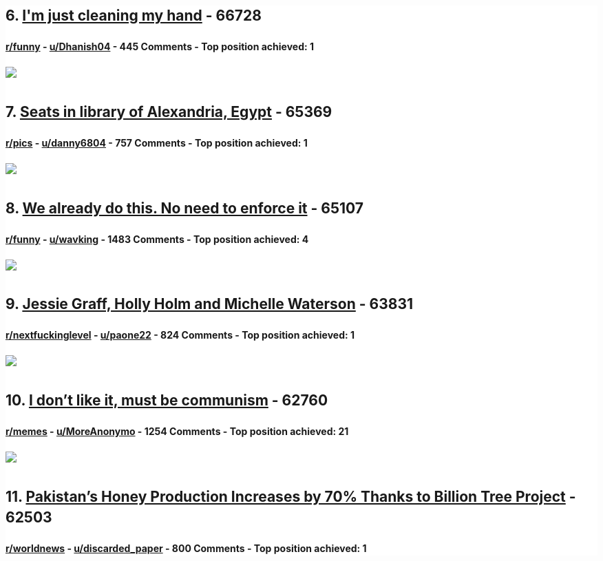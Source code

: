 ## 6. [I'm just cleaning my hand](http://reddit.com/r/funny/comments/g58aaw/im_just_cleaning_my_hand/) - 66728
#### [r/funny](http://reddit.com/r/funny) - [u/Dhanish04](http://reddit.com/u/Dhanish04) - 445 Comments - Top position achieved: 1

<a href="https://v.redd.it/jkpxvwl7i3u41"><img src="https://b.thumbs.redditmedia.com/xhjKFY9pvoW_EOcp5yR26GBvxXXnF8cKB3rrCsyF3XQ.jpg"></img></a>

## 7. [Seats in library of Alexandria, Egypt](http://reddit.com/r/pics/comments/g5fbxm/seats_in_library_of_alexandria_egypt/) - 65369
#### [r/pics](http://reddit.com/r/pics) - [u/danny6804](http://reddit.com/u/danny6804) - 757 Comments - Top position achieved: 1

<a href="https://i.redd.it/59p5kre3c6u41.jpg"><img src="https://b.thumbs.redditmedia.com/4Rl8KKLeXaV7Mc7dEaov08gtFO5TMuCf6pTAn6kPFOw.jpg"></img></a>

## 8. [We already do this. No need to enforce it](http://reddit.com/r/funny/comments/g5csbs/we_already_do_this_no_need_to_enforce_it/) - 65107
#### [r/funny](http://reddit.com/r/funny) - [u/wavking](http://reddit.com/u/wavking) - 1483 Comments - Top position achieved: 4

<a href="https://i.redd.it/5rhfjrxue5u41.jpg"><img src="https://b.thumbs.redditmedia.com/E3mFp3quMBl7Aapdx7xdEy7q1nmyIIOEyV34lj_3NBA.jpg"></img></a>

## 9. [Jessie Graff, Holly Holm and Michelle Waterson](http://reddit.com/r/nextfuckinglevel/comments/g5le9j/jessie_graff_holly_holm_and_michelle_waterson/) - 63831
#### [r/nextfuckinglevel](http://reddit.com/r/nextfuckinglevel) - [u/paone22](http://reddit.com/u/paone22) - 824 Comments - Top position achieved: 1

<a href="https://gfycat.com/evergreenobedientanaconda-michelle-waterson-jessie-graff-holly-holm"><img src="https://b.thumbs.redditmedia.com/7iCZRuuWIyIIeRftVbbLVp1wwmVoGgV1Jvwy07GdDEU.jpg"></img></a>

## 10. [I don’t like it, must be communism](http://reddit.com/r/memes/comments/g5djqo/i_dont_like_it_must_be_communism/) - 62760
#### [r/memes](http://reddit.com/r/memes) - [u/MoreAnonymo](http://reddit.com/u/MoreAnonymo) - 1254 Comments - Top position achieved: 21

<a href="https://i.redd.it/gg65bpswp5u41.jpg"><img src="https://a.thumbs.redditmedia.com/Y3X2lxISrsmdKGxEvvEkLMT_zipwmn2DwLa1B7bsa68.jpg"></img></a>

## 11. [Pakistan’s Honey Production Increases by 70% Thanks to Billion Tree Project](http://reddit.com/r/worldnews/comments/g5iyot/pakistans_honey_production_increases_by_70_thanks/) - 62503
#### [r/worldnews](http://reddit.com/r/worldnews) - [u/discarded_paper](http://reddit.com/u/discarded_paper) - 800 Comments - Top position achieved: 1
